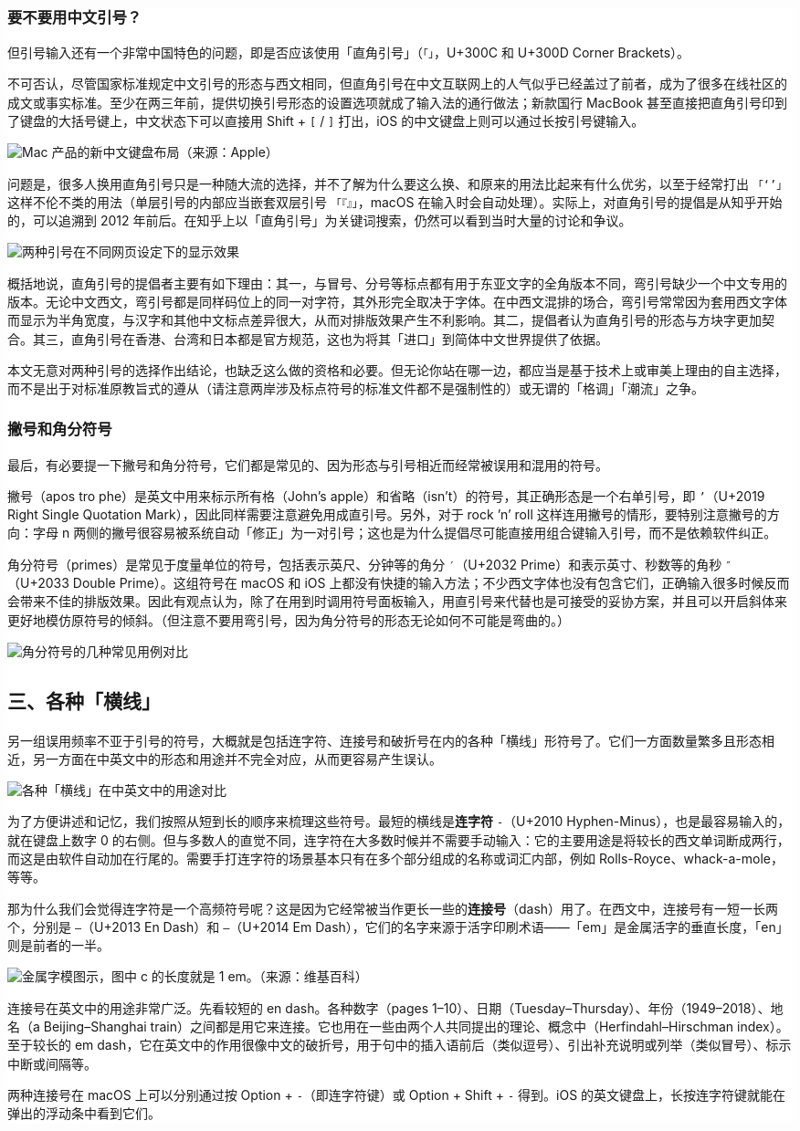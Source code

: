 ### 要不要用中文引号？

但引号输入还有一个非常中国特色的问题，即是否应该使用「直角引号」（`「」`，U+300C 和 U+300D Corner Brackets）。

不可否认，尽管国家标准规定中文引号的形态与西文相同，但直角引号在中文互联网上的人气似乎已经盖过了前者，成为了很多在线社区的成文或事实标准。至少在两三年前，提供切换引号形态的设置选项就成了输入法的通行做法；新款国行 MacBook 甚至直接把直角引号印到了键盘的大括号键上，中文状态下可以直接用 Shift + `[` / `]` 打出，iOS 的中文键盘上则可以通过长按引号键输入。

![Mac 产品的新中文键盘布局（来源：Apple）](https://cl.ly/sgjE/MLA22CH.jpeg)

问题是，很多人换用直角引号只是一种随大流的选择，并不了解为什么要这么换、和原来的用法比起来有什么优劣，以至于经常打出 `「‘’」` 这样不伦不类的用法（单层引号的内部应当嵌套双层引号 `「『』」`，macOS 在输入时会自动处理）。实际上，对直角引号的提倡是从知乎开始的，可以追溯到 2012 年前后。在知乎上以「直角引号」为关键词搜索，仍然可以看到当时大量的讨论和争议。

![两种引号在不同网页设定下的显示效果](https://cl.ly/sgFD/square-quotes.png)

概括地说，直角引号的提倡者主要有如下理由：其一，与冒号、分号等标点都有用于东亚文字的全角版本不同，弯引号缺少一个中文专用的版本。无论中文西文，弯引号都是同样码位上的同一对字符，其外形完全取决于字体。在中西文混排的场合，弯引号常常因为套用西文字体而显示为半角宽度，与汉字和其他中文标点差异很大，从而对排版效果产生不利影响。其二，提倡者认为直角引号的形态与方块字更加契合。其三，直角引号在香港、台湾和日本都是官方规范，这也为将其「进口」到简体中文世界提供了依据。

本文无意对两种引号的选择作出结论，也缺乏这么做的资格和必要。但无论你站在哪一边，都应当是基于技术上或审美上理由的自主选择，而不是出于对标准原教旨式的遵从（请注意两岸涉及标点符号的标准文件都不是强制性的）或无谓的「格调」「潮流」之争。

### 撇号和角分符号

最后，有必要提一下撇号和角分符号，它们都是常见的、因为形态与引号相近而经常被误用和混用的符号。

撇号（apos tro phe）是英文中用来标示所有格（John’s apple）和省略（isn’t）的符号，其正确形态是一个右单引号，即 `’`（U+2019 Right Single Quotation Mark），因此同样需要注意避免用成直引号。另外，对于 rock ’n’ roll 这样连用撇号的情形，要特别注意撇号的方向：字母 n 两侧的撇号很容易被系统自动「修正」为一对引号；这也是为什么提倡尽可能直接用组合键输入引号，而不是依赖软件纠正。

角分符号（primes）是常见于度量单位的符号，包括表示英尺、分钟等的角分 `′`（U+2032 Prime）和表示英寸、秒数等的角秒 `″`（U+2033 Double Prime）。这组符号在 macOS 和 iOS 上都没有快捷的输入方法；不少西文字体也没有包含它们，正确输入很多时候反而会带来不佳的排版效果。因此有观点认为，除了在用到时调用符号面板输入，用直引号来代替也是可接受的妥协方案，并且可以开启斜体来更好地模仿原符号的倾斜。（但注意不要用弯引号，因为角分符号的形态无论如何不可能是弯曲的。）

![角分符号的几种常见用例对比](https://cl.ly/sgRW/prime.png)

## 三、各种「横线」

另一组误用频率不亚于引号的符号，大概就是包括连字符、连接号和破折号在内的各种「横线」形符号了。它们一方面数量繁多且形态相近，另一方面在中英文中的形态和用途并不完全对应，从而更容易产生误认。

![各种「横线」在中英文中的用途对比](https://cl.ly/sgnt/en-cn-dashes.png)

为了方便讲述和记忆，我们按照从短到长的顺序来梳理这些符号。最短的横线是**连字符** `-`（U+2010 Hyphen-Minus），也是最容易输入的，就在键盘上数字 0 的右侧。但与多数人的直觉不同，连字符在大多数时候并不需要手动输入：它的主要用途是将较长的西文单词断成两行，而这是由软件自动加在行尾的。需要手打连字符的场景基本只有在多个部分组成的名称或词汇内部，例如 Rolls-Royce、whack-a-mole，等等。

那为什么我们会觉得连字符是一个高频符号呢？这是因为它经常被当作更长一些的**连接号**（dash）用了。在西文中，连接号有一短一长两个，分别是 `–`（U+2013 En Dash）和 `—`（U+2014 Em Dash），它们的名字来源于活字印刷术语——「em」是金属活字的垂直长度，「en」则是前者的一半。

![金属字模图示，图中 c 的长度就是 1 em。（来源：维基百科）](https://cl.ly/sffe/em-length.png)

连接号在英文中的用途非常广泛。先看较短的 en dash。各种数字（pages 1–10）、日期（Tuesday–Thursday）、年份（1949–2018）、地名（a Beijing–Shanghai train）之间都是用它来连接。它也用在一些由两个人共同提出的理论、概念中（Herfindahl–Hirschman index）。至于较长的 em dash，它在英文中的作用很像中文的破折号，用于句中的插入语前后（类似逗号）、引出补充说明或列举（类似冒号）、标示中断或间隔等。

两种连接号在 macOS 上可以分别通过按 Option + `-`（即连字符键）或 Option + Shift + `-` 得到。iOS 的英文键盘上，长按连字符键就能在弹出的浮动条中看到它们。
